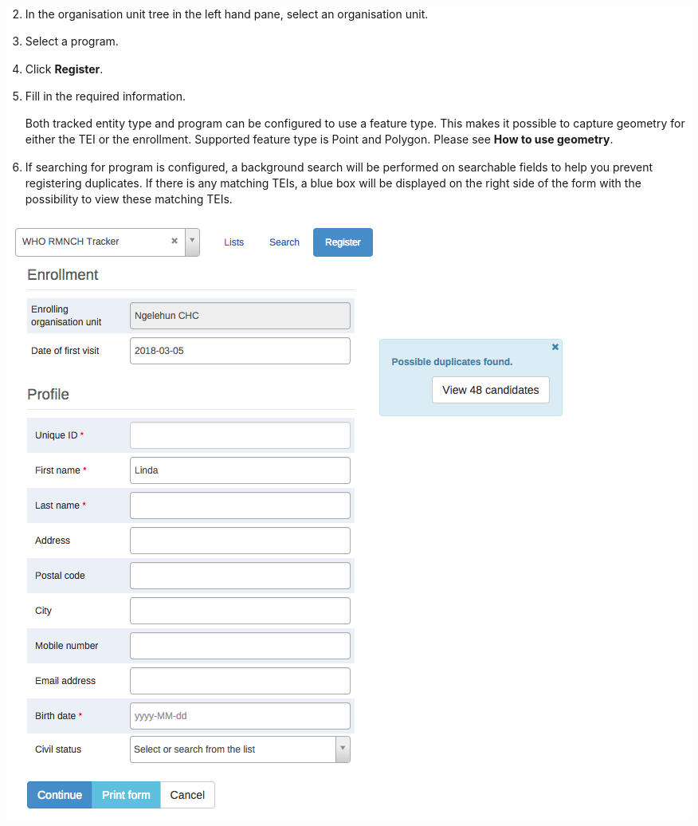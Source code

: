 2.  In the organisation unit tree in the left hand pane, select an
    organisation unit.

3.  Select a program.

4.  Click **Register**.

5.  Fill in the required information.

    Both tracked entity type and program can be configured to use a feature type.
    This makes it possible to capture geometry for either the TEI or the enrollment.
    Supported feature type is Point and Polygon. Please see **How to use geometry**.

6.  If searching for program is configured, a background search will be
    performed on searchable fields to help you prevent registering
    duplicates. If there is any matching TEIs, a blue box will be
    displayed on the right side of the form with the possibility to view
    these matching
TEIs.

![](resources/images/tracker_capture/tracker_capture_register_integrated_search.png)
